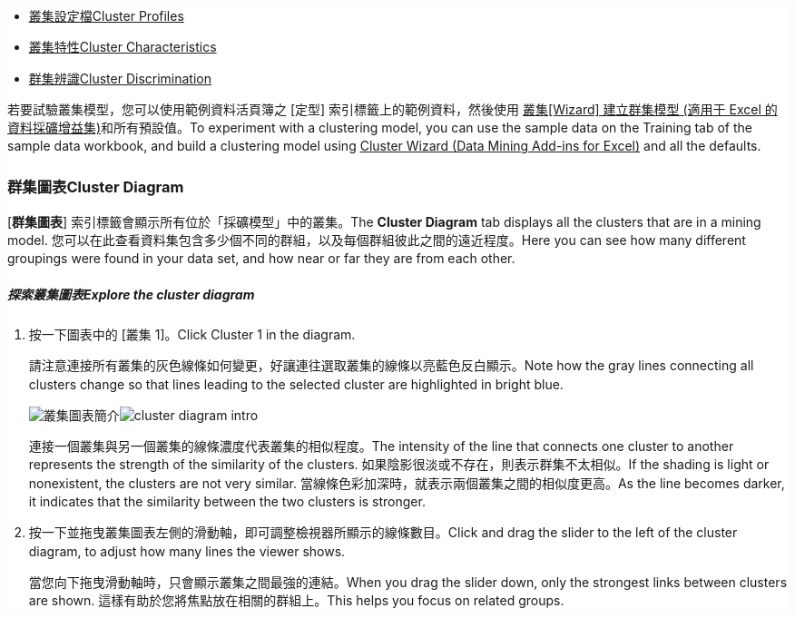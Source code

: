 -   [<span data-ttu-id="ad783-109">叢集設定檔</span><span class="sxs-lookup"><span data-stu-id="ad783-109">Cluster Profiles</span></span>](#BKMK_ClusterProfiles)  
  
-   [<span data-ttu-id="ad783-110">叢集特性</span><span class="sxs-lookup"><span data-stu-id="ad783-110">Cluster Characteristics</span></span>](#BKMK_ClusterCharacteristics)  
  
-   [<span data-ttu-id="ad783-111">群集辨識</span><span class="sxs-lookup"><span data-stu-id="ad783-111">Cluster Discrimination</span></span>](#BKMK_ClusterDiscrimination)  
  
 <span data-ttu-id="ad783-112">若要試驗叢集模型，您可以使用範例資料活頁簿之 [定型] 索引標籤上的範例資料，然後使用 [叢集[Wizard] 建立群集模型 &#40;適用于 Excel 的資料採礦增益集&#41;](cluster-wizard-data-mining-add-ins-for-excel.md)和所有預設值。</span><span class="sxs-lookup"><span data-stu-id="ad783-112">To experiment with a clustering model, you can use the sample data on the Training tab of the sample data workbook, and build a clustering model using [Cluster Wizard &#40;Data Mining Add-ins for Excel&#41;](cluster-wizard-data-mining-add-ins-for-excel.md) and all the defaults.</span></span>  
  
###  <a name="cluster-diagram"></a><a name="BKMK_ClusterDiagram"></a><span data-ttu-id="ad783-113">群集圖表</span><span class="sxs-lookup"><span data-stu-id="ad783-113">Cluster Diagram</span></span>  
 <span data-ttu-id="ad783-114">[**群集圖表**] 索引標籤會顯示所有位於「採礦模型」中的叢集。</span><span class="sxs-lookup"><span data-stu-id="ad783-114">The **Cluster Diagram** tab displays all the clusters that are in a mining model.</span></span> <span data-ttu-id="ad783-115">您可以在此查看資料集包含多少個不同的群組，以及每個群組彼此之間的遠近程度。</span><span class="sxs-lookup"><span data-stu-id="ad783-115">Here you can see how many different groupings were found in your data set, and how near or far they are from each other.</span></span>  
  
##### <a name="explore-the-cluster-diagram"></a><span data-ttu-id="ad783-116">探索叢集圖表</span><span class="sxs-lookup"><span data-stu-id="ad783-116">Explore the cluster diagram</span></span>  
  
1.  <span data-ttu-id="ad783-117">按一下圖表中的 [叢集 1]。</span><span class="sxs-lookup"><span data-stu-id="ad783-117">Click Cluster 1 in the diagram.</span></span>  
  
     <span data-ttu-id="ad783-118">請注意連接所有叢集的灰色線條如何變更，好讓連往選取叢集的線條以亮藍色反白顯示。</span><span class="sxs-lookup"><span data-stu-id="ad783-118">Note how the gray lines connecting all clusters change so that lines leading to the selected cluster are highlighted in bright blue.</span></span>  
  
     <span data-ttu-id="ad783-119">![叢集圖表簡介](media/dm13-cluster-diagram-intro.gif "叢集圖表簡介")</span><span class="sxs-lookup"><span data-stu-id="ad783-119">![cluster diagram intro](media/dm13-cluster-diagram-intro.gif "cluster diagram intro")</span></span>  
  
     <span data-ttu-id="ad783-120">連接一個叢集與另一個叢集的線條濃度代表叢集的相似程度。</span><span class="sxs-lookup"><span data-stu-id="ad783-120">The intensity of the line that connects one cluster to another represents the strength of the similarity of the clusters.</span></span> <span data-ttu-id="ad783-121">如果陰影很淡或不存在，則表示群集不太相似。</span><span class="sxs-lookup"><span data-stu-id="ad783-121">If the shading is light or nonexistent, the clusters are not very similar.</span></span> <span data-ttu-id="ad783-122">當線條色彩加深時，就表示兩個叢集之間的相似度更高。</span><span class="sxs-lookup"><span data-stu-id="ad783-122">As the line becomes darker, it indicates that the similarity between the two clusters is stronger.</span></span>  
  
2.  <span data-ttu-id="ad783-123">按一下並拖曳叢集圖表左側的滑動軸，即可調整檢視器所顯示的線條數目。</span><span class="sxs-lookup"><span data-stu-id="ad783-123">Click and drag the slider to the left of the cluster diagram, to adjust how many lines the viewer shows.</span></span>  
  
     <span data-ttu-id="ad783-124">當您向下拖曳滑動軸時，只會顯示叢集之間最強的連結。</span><span class="sxs-lookup"><span data-stu-id="ad783-124">When you drag the slider down, only the strongest links between clusters are shown.</span></span> <span data-ttu-id="ad783-125">這樣有助於您將焦點放在相關的群組上。</span><span class="sxs-lookup"><span data-stu-id="ad783-125">This helps you focus on related groups.</span></span>  
  